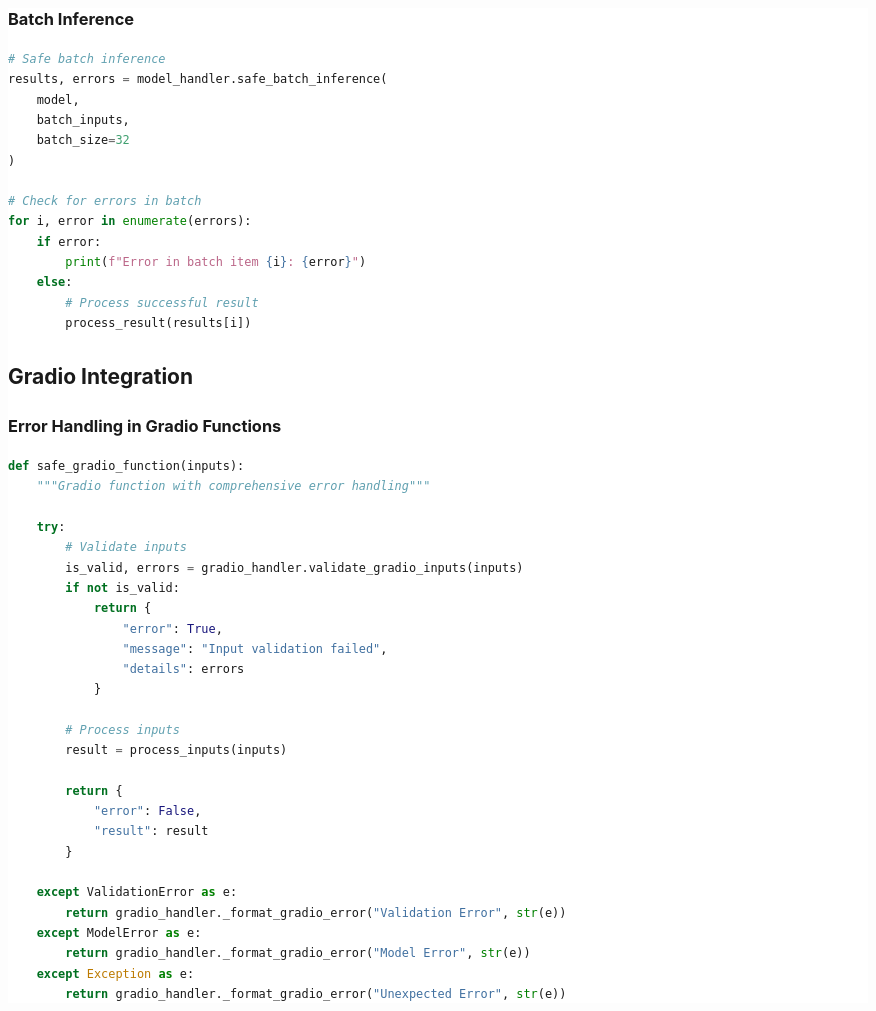 ### Batch Inference

```python
# Safe batch inference
results, errors = model_handler.safe_batch_inference(
    model, 
    batch_inputs, 
    batch_size=32
)

# Check for errors in batch
for i, error in enumerate(errors):
    if error:
        print(f"Error in batch item {i}: {error}")
    else:
        # Process successful result
        process_result(results[i])
```

## Gradio Integration

### Error Handling in Gradio Functions

```python
def safe_gradio_function(inputs):
    """Gradio function with comprehensive error handling"""
    
    try:
        # Validate inputs
        is_valid, errors = gradio_handler.validate_gradio_inputs(inputs)
        if not is_valid:
            return {
                "error": True,
                "message": "Input validation failed",
                "details": errors
            }
        
        # Process inputs
        result = process_inputs(inputs)
        
        return {
            "error": False,
            "result": result
        }
        
    except ValidationError as e:
        return gradio_handler._format_gradio_error("Validation Error", str(e))
    except ModelError as e:
        return gradio_handler._format_gradio_error("Model Error", str(e))
    except Exception as e:
        return gradio_handler._format_gradio_error("Unexpected Error", str(e))
```
